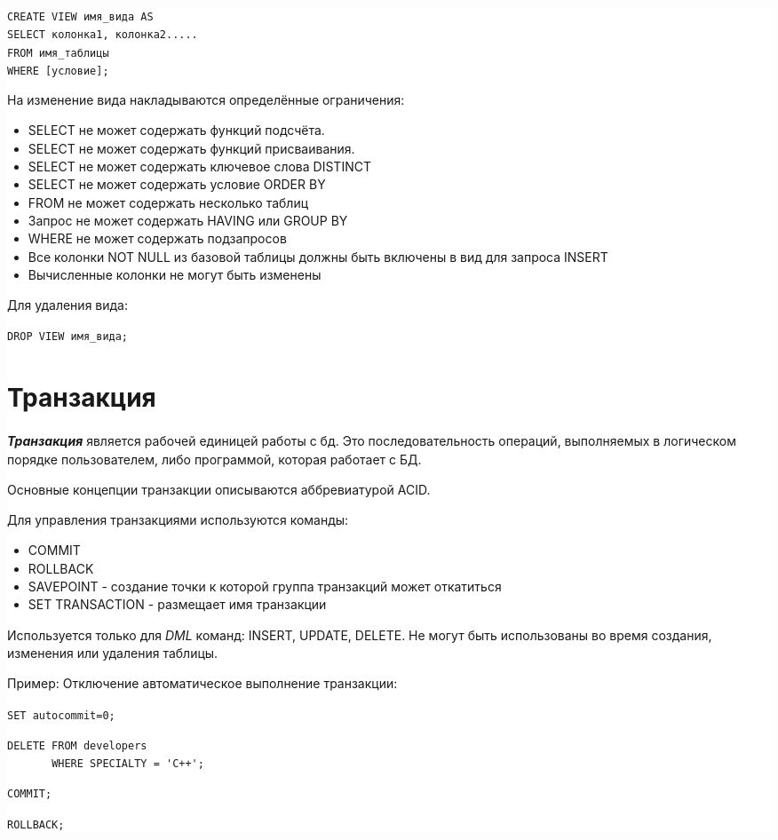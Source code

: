 ```
CREATE VIEW имя_вида AS
SELECT колонка1, колонка2.....
FROM имя_таблицы
WHERE [условие];
```

На изменение вида накладываются определённые ограничения:

- SELECT не может содержать функций подсчёта.
- SELECT не может содержать функций присваивания.
- SELECT не может содержать ключевое слова DISTINCT
- SELECT не может содержать условие ORDER BY
- FROM не может содержать несколько таблиц
- Запрос не может содержать HAVING или GROUP BY
- WHERE не может содержать подзапросов
- Все колонки NOT NULL из базовой таблицы должны быть включены в вид для запроса INSERT
- Вычисленные колонки не могут быть изменены

Для удаления вида:
```
DROP VIEW имя_вида;
```


# Транзакция

***Транзакция*** является рабочей единицей работы с бд. Это последовательность операций, выполняемых в логическом порядке пользователем, либо программой, которая работает с БД.

Основные концепции транзакции описываются аббревиатурой ACID.

Для управления транзакциями используются команды:
- COMMIT
- ROLLBACK
- SAVEPOINT - создание точки к которой группа транзакций может откатиться
- SET TRANSACTION - размещает имя транзакции

Используется только для *DML* команд: INSERT, UPDATE, DELETE. Не могут быть использованы во время создания, изменения или удаления таблицы.

Пример:
Отключение автоматическое выполнение транзакции:
```
SET autocommit=0;
```

```
DELETE FROM developers 
       WHERE SPECIALTY = 'C++';
```

```
COMMIT;
```

```
ROLLBACK;
```
